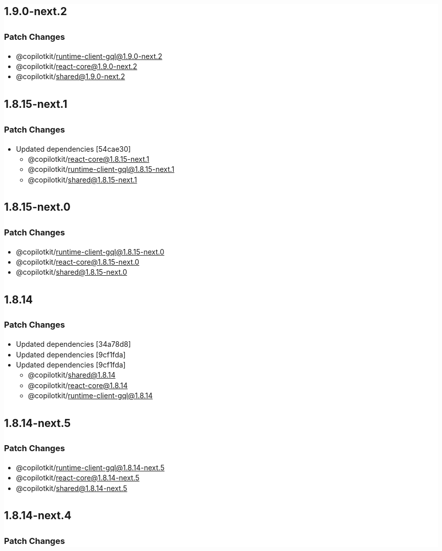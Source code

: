 ## 1.9.0-next.2

### Patch Changes

- @copilotkit/runtime-client-gql@1.9.0-next.2
- @copilotkit/react-core@1.9.0-next.2
- @copilotkit/shared@1.9.0-next.2

## 1.8.15-next.1

### Patch Changes

- Updated dependencies [54cae30]
  - @copilotkit/react-core@1.8.15-next.1
  - @copilotkit/runtime-client-gql@1.8.15-next.1
  - @copilotkit/shared@1.8.15-next.1

## 1.8.15-next.0

### Patch Changes

- @copilotkit/runtime-client-gql@1.8.15-next.0
- @copilotkit/react-core@1.8.15-next.0
- @copilotkit/shared@1.8.15-next.0

## 1.8.14

### Patch Changes

- Updated dependencies [34a78d8]
- Updated dependencies [9cf1fda]
- Updated dependencies [9cf1fda]
  - @copilotkit/shared@1.8.14
  - @copilotkit/react-core@1.8.14
  - @copilotkit/runtime-client-gql@1.8.14

## 1.8.14-next.5

### Patch Changes

- @copilotkit/runtime-client-gql@1.8.14-next.5
- @copilotkit/react-core@1.8.14-next.5
- @copilotkit/shared@1.8.14-next.5

## 1.8.14-next.4

### Patch Changes
